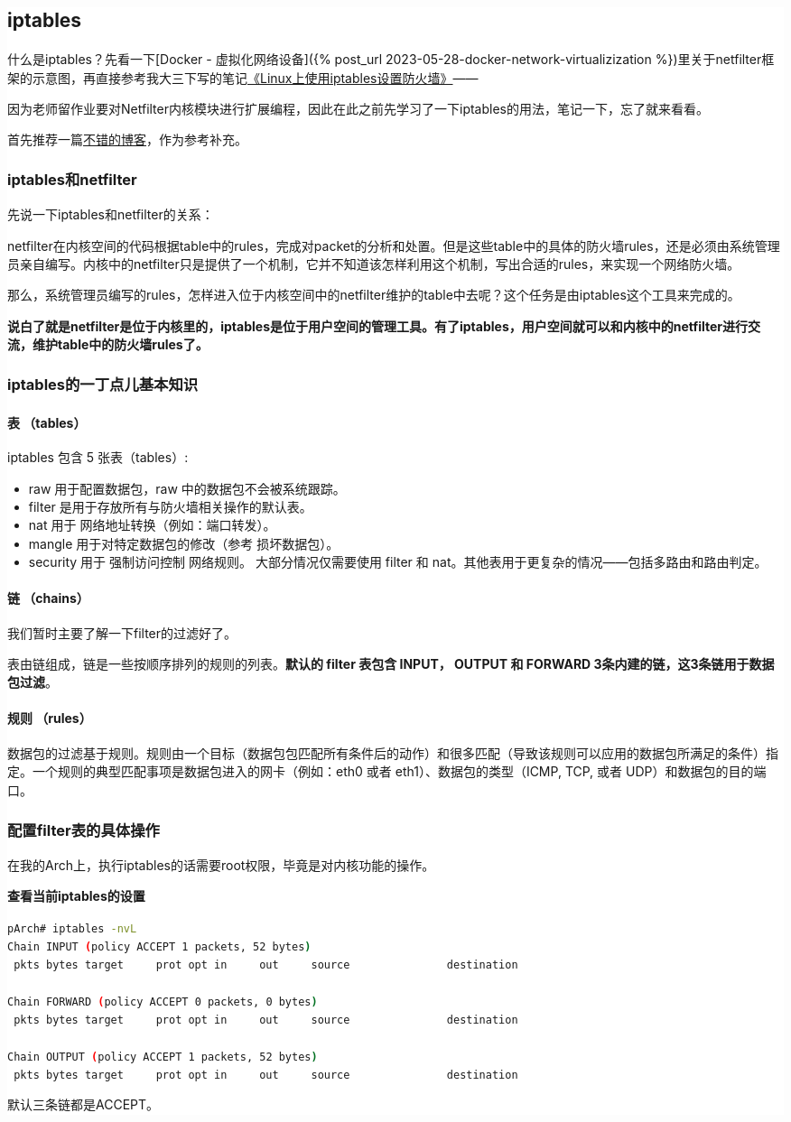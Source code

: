 ## iptables
什么是iptables？先看一下[Docker - 虚拟化网络设备]({% post_url 2023-05-28-docker-network-virtualizization %})里关于netfilter框架的示意图，再直接参考我大三下写的笔记[《Linux上使用iptables设置防火墙》](https://blog.csdn.net/puppylpg/article/details/51173505)——

因为老师留作业要对Netfilter内核模块进行扩展编程，因此在此之前先学习了一下iptables的用法，笔记一下，忘了就来看看。

首先推荐一篇[不错的博客](http://www.cnblogs.com/JemBai/archive/2009/03/19/1416364.html)，作为参考补充。

### iptables和netfilter
先说一下iptables和netfilter的关系：

netfilter在内核空间的代码根据table中的rules，完成对packet的分析和处置。但是这些table中的具体的防火墙rules，还是必须由系统管理员亲自编写。内核中的netfilter只是提供了一个机制，它并不知道该怎样利用这个机制，写出合适的rules，来实现一个网络防火墙。

那么，系统管理员编写的rules，怎样进入位于内核空间中的netfilter维护的table中去呢？这个任务是由iptables这个工具来完成的。

**说白了就是netfilter是位于内核里的，iptables是位于用户空间的管理工具。有了iptables，用户空间就可以和内核中的netfilter进行交流，维护table中的防火墙rules了。**

### iptables的一丁点儿基本知识
#### 表 （tables）
iptables 包含 5 张表（tables）:
- raw 用于配置数据包，raw 中的数据包不会被系统跟踪。
- filter 是用于存放所有与防火墙相关操作的默认表。
- nat 用于 网络地址转换（例如：端口转发）。
- mangle 用于对特定数据包的修改（参考 损坏数据包）。
- security 用于 强制访问控制 网络规则。
大部分情况仅需要使用 filter 和 nat。其他表用于更复杂的情况——包括多路由和路由判定。

#### 链 （chains）
我们暂时主要了解一下filter的过滤好了。

表由链组成，链是一些按顺序排列的规则的列表。**默认的 filter 表包含 INPUT， OUTPUT 和 FORWARD 3条内建的链，这3条链用于数据包过滤**。

#### 规则 （rules）
数据包的过滤基于规则。规则由一个目标（数据包包匹配所有条件后的动作）和很多匹配（导致该规则可以应用的数据包所满足的条件）指定。一个规则的典型匹配事项是数据包进入的网卡（例如：eth0 或者 eth1）、数据包的类型（ICMP, TCP, 或者 UDP）和数据包的目的端口。

### 配置filter表的具体操作
在我的Arch上，执行iptables的话需要root权限，毕竟是对内核功能的操作。

**查看当前iptables的设置**
```bash
pArch# iptables -nvL
Chain INPUT (policy ACCEPT 1 packets, 52 bytes)
 pkts bytes target     prot opt in     out     source               destination         

Chain FORWARD (policy ACCEPT 0 packets, 0 bytes)
 pkts bytes target     prot opt in     out     source               destination         

Chain OUTPUT (policy ACCEPT 1 packets, 52 bytes)
 pkts bytes target     prot opt in     out     source               destination 
```
默认三条链都是ACCEPT。
